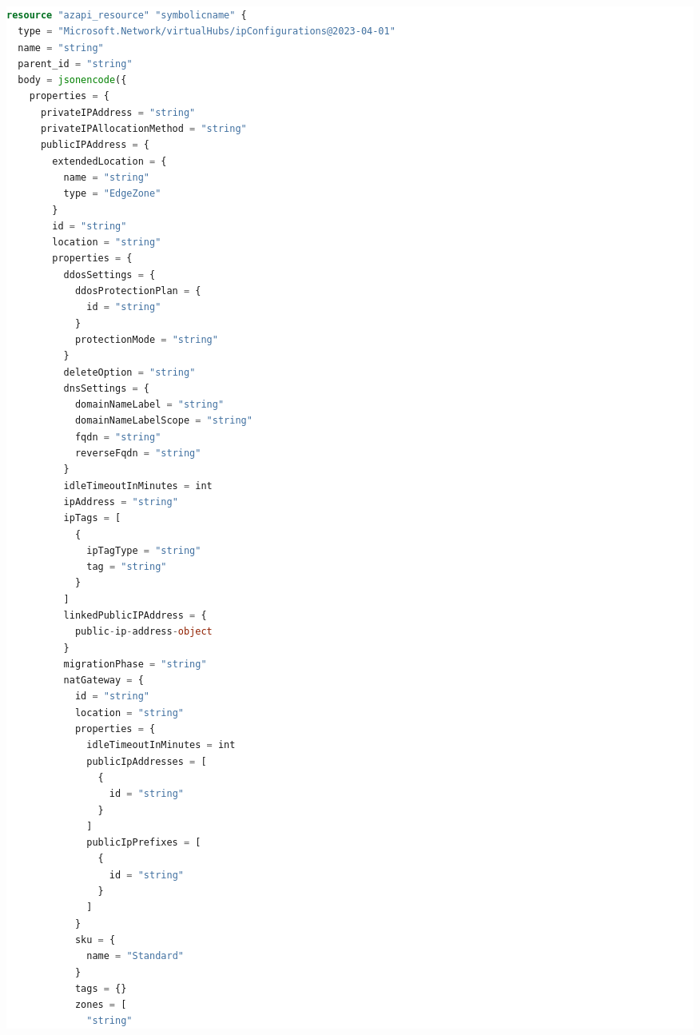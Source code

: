 ```terraform
resource "azapi_resource" "symbolicname" {
  type = "Microsoft.Network/virtualHubs/ipConfigurations@2023-04-01"
  name = "string"
  parent_id = "string"
  body = jsonencode({
    properties = {
      privateIPAddress = "string"
      privateIPAllocationMethod = "string"
      publicIPAddress = {
        extendedLocation = {
          name = "string"
          type = "EdgeZone"
        }
        id = "string"
        location = "string"
        properties = {
          ddosSettings = {
            ddosProtectionPlan = {
              id = "string"
            }
            protectionMode = "string"
          }
          deleteOption = "string"
          dnsSettings = {
            domainNameLabel = "string"
            domainNameLabelScope = "string"
            fqdn = "string"
            reverseFqdn = "string"
          }
          idleTimeoutInMinutes = int
          ipAddress = "string"
          ipTags = [
            {
              ipTagType = "string"
              tag = "string"
            }
          ]
          linkedPublicIPAddress = {
            public-ip-address-object
          }
          migrationPhase = "string"
          natGateway = {
            id = "string"
            location = "string"
            properties = {
              idleTimeoutInMinutes = int
              publicIpAddresses = [
                {
                  id = "string"
                }
              ]
              publicIpPrefixes = [
                {
                  id = "string"
                }
              ]
            }
            sku = {
              name = "Standard"
            }
            tags = {}
            zones = [
              "string"
```